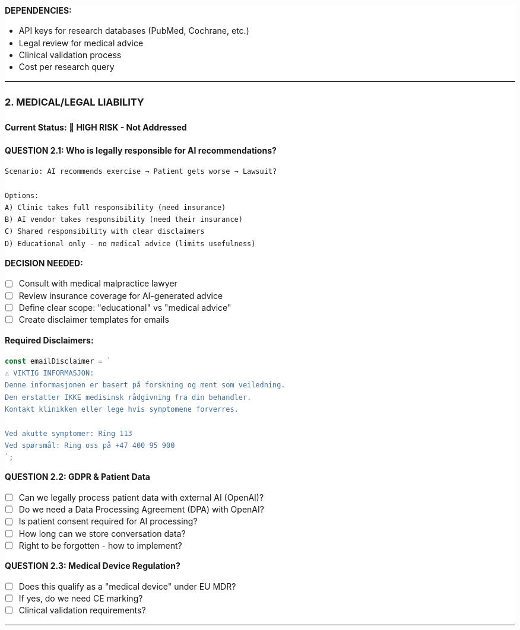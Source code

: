 **DEPENDENCIES:**
- API keys for research databases (PubMed, Cochrane, etc.)
- Legal review for medical advice
- Clinical validation process
- Cost per research query

---

### 2. **MEDICAL/LEGAL LIABILITY**

#### Current Status: 🔴 HIGH RISK - Not Addressed

**QUESTION 2.1: Who is legally responsible for AI recommendations?**
```
Scenario: AI recommends exercise → Patient gets worse → Lawsuit?

Options:
A) Clinic takes full responsibility (need insurance)
B) AI vendor takes responsibility (need their insurance)
C) Shared responsibility with clear disclaimers
D) Educational only - no medical advice (limits usefulness)
```

**DECISION NEEDED:**
- [ ] Consult with medical malpractice lawyer
- [ ] Review insurance coverage for AI-generated advice
- [ ] Define clear scope: "educational" vs "medical advice"
- [ ] Create disclaimer templates for emails

**Required Disclaimers:**
```typescript
const emailDisclaimer = `
⚠️ VIKTIG INFORMASJON:
Denne informasjonen er basert på forskning og ment som veiledning.
Den erstatter IKKE medisinsk rådgivning fra din behandler.
Kontakt klinikken eller lege hvis symptomene forverres.

Ved akutte symptomer: Ring 113
Ved spørsmål: Ring oss på +47 400 95 900
`;
```

**QUESTION 2.2: GDPR & Patient Data**
- [ ] Can we legally process patient data with external AI (OpenAI)?
- [ ] Do we need a Data Processing Agreement (DPA) with OpenAI?
- [ ] Is patient consent required for AI processing?
- [ ] How long can we store conversation data?
- [ ] Right to be forgotten - how to implement?

**QUESTION 2.3: Medical Device Regulation?**
- [ ] Does this qualify as a "medical device" under EU MDR?
- [ ] If yes, do we need CE marking?
- [ ] Clinical validation requirements?

---

